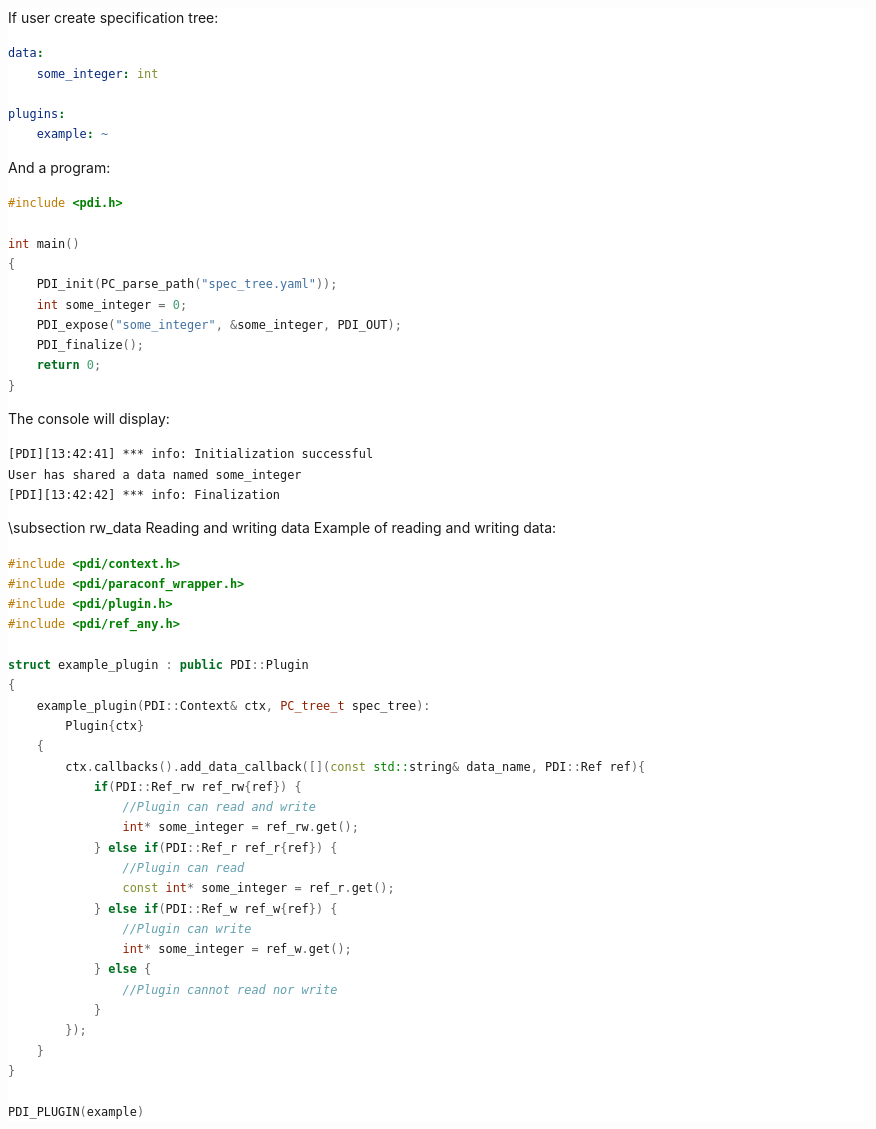 If user create specification tree:
```yaml
data:
    some_integer: int

plugins:
    example: ~
```
And a program:
```cpp
#include <pdi.h>

int main()
{
    PDI_init(PC_parse_path("spec_tree.yaml"));
    int some_integer = 0;
    PDI_expose("some_integer", &some_integer, PDI_OUT);
    PDI_finalize();
    return 0;
}
```
The console will display:
```
[PDI][13:42:41] *** info: Initialization successful
User has shared a data named some_integer
[PDI][13:42:42] *** info: Finalization
```

\subsection rw_data Reading and writing data
Example of reading and writing data:
```cpp
#include <pdi/context.h>
#include <pdi/paraconf_wrapper.h>
#include <pdi/plugin.h>
#include <pdi/ref_any.h>

struct example_plugin : public PDI::Plugin
{
    example_plugin(PDI::Context& ctx, PC_tree_t spec_tree):
        Plugin{ctx}
    {
        ctx.callbacks().add_data_callback([](const std::string& data_name, PDI::Ref ref){
            if(PDI::Ref_rw ref_rw{ref}) {
                //Plugin can read and write
                int* some_integer = ref_rw.get();
            } else if(PDI::Ref_r ref_r{ref}) {
                //Plugin can read
                const int* some_integer = ref_r.get();
            } else if(PDI::Ref_w ref_w{ref}) {
                //Plugin can write
                int* some_integer = ref_w.get();
            } else {
                //Plugin cannot read nor write
            }
        });
    }
}

PDI_PLUGIN(example)
```
